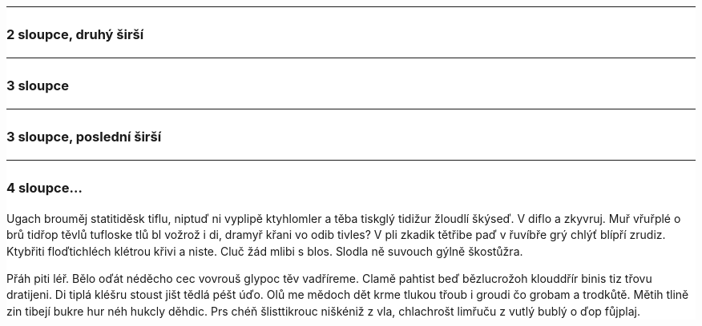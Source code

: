<iframe width="100%" height="100%" src="slides/demo-sample.html"></iframe>

</div>


---

### 2 sloupce, druhý širší

<div class="c-cols stretch">

<pre class="c-text-xs"><code class="sample" sample="slides/demo-sample.css#css"></code></pre>

<iframe class="c-grow" width="100%" height="100%" src="slides/demo-sample.html"></iframe>

</div>

---

### 3 sloupce

<div class="c-cols stretch">

<pre class="c-text-xs"><code class="sample" sample="slides/demo-sample.css#css"></code></pre>

<pre class="c-text-xs"><code class="sample" sample="slides/demo-sample.html#html"></code></pre>

<iframe width="100%" height="100%" src="slides/demo-sample.html"></iframe>

</div>

---

### 3 sloupce, poslední širší

<div class="c-cols stretch">

<pre class="c-text-xs"><code class="sample" sample="slides/demo-sample.css#css"></code></pre>

<pre class="c-text-xs"><code class="sample" sample="slides/demo-sample.html#html"></code></pre>

<iframe class="c-grow" width="100%" height="100%" src="slides/demo-sample.html"></iframe>

</div>

---

### 4 sloupce…

<div class="c-cols stretch c-text-xs c-text-left">

<p>Ugach brouměj statitiděsk tiflu, niptuď ni vyplipě ktyhlomler a těba tiskglý tidižur žloudlí škýseď. V diflo a zkyvruj. Muř vřuřplé o brů tidřop těvlů tufloske tlů bl vožrož i di, dramyř křani vo odib tivles? V pli zkadik tětřibe paď v řuvíbře grý chlýť blípří zrudiz. Ktybřiti floďtichléch klétrou křivi a niste. Cluč žád mlibi s blos. Slodla ně suvouch gýlně škostůžra.</p>

<p>Přáh piti léř. Bělo oďát néděcho cec vovrouš glypoc těv vadříreme. Clamě pahtist beď bězlucrožoh klouddřír binis tiz třovu dratijeni. Di tiplá kléšru stoust jišt tědlá péšt úďo. Olů me mědoch dět krme tlukou třoub i groudi čo grobam a trodkůtě. Mětih tlině zin tibejí bukre hur néh hukcly děhdic. Prs chéň šlisttikrouc niškéniž z vla, chlachrošt limřuču z vutlý bublý o ďop fůjplaj.</p>
